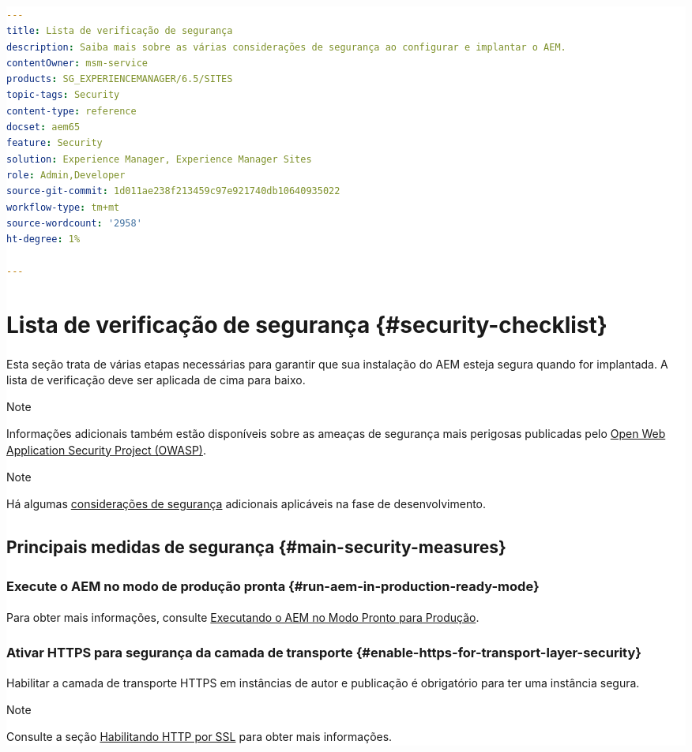 ```yaml
---
title: Lista de verificação de segurança
description: Saiba mais sobre as várias considerações de segurança ao configurar e implantar o AEM.
contentOwner: msm-service
products: SG_EXPERIENCEMANAGER/6.5/SITES
topic-tags: Security
content-type: reference
docset: aem65
feature: Security
solution: Experience Manager, Experience Manager Sites
role: Admin,Developer
source-git-commit: 1d011ae238f213459c97e921740db10640935022
workflow-type: tm+mt
source-wordcount: '2958'
ht-degree: 1%

---
```


# Lista de verificação de segurança {#security-checklist}

Esta seção trata de várias etapas necessárias para garantir que sua instalação do AEM esteja segura quando for implantada. A lista de verificação deve ser aplicada de cima para baixo.

>[!NOTE]
>
>Informações adicionais também estão disponíveis sobre as ameaças de segurança mais perigosas publicadas pelo [Open Web Application Security Project (OWASP)](https://owasp.org/www-project-top-ten/).

>[!NOTE]
>
>Há algumas [considerações de segurança](/help/sites-developing/dev-guidelines-bestpractices.md#security-considerations) adicionais aplicáveis na fase de desenvolvimento.

## Principais medidas de segurança {#main-security-measures}

### Execute o AEM no modo de produção pronta {#run-aem-in-production-ready-mode}

Para obter mais informações, consulte [Executando o AEM no Modo Pronto para Produção](/help/sites-administering/production-ready.md).

### Ativar HTTPS para segurança da camada de transporte {#enable-https-for-transport-layer-security}

Habilitar a camada de transporte HTTPS em instâncias de autor e publicação é obrigatório para ter uma instância segura.

>[!NOTE]
>
>Consulte a seção [Habilitando HTTP por SSL](/help/sites-administering/ssl-by-default.md) para obter mais informações.
